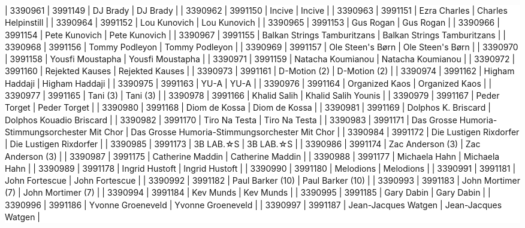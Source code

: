 | 3390961 | 3991149 | DJ Brady | DJ Brady |
| 3390962 | 3991150 | Incive | Incive |
| 3390963 | 3991151 | Ezra Charles | Charles Helpinstill |
| 3390964 | 3991152 | Lou Kunovich | Lou Kunovich |
| 3390965 | 3991153 | Gus Rogan | Gus Rogan |
| 3390966 | 3991154 | Pete Kunovich | Pete Kunovich |
| 3390967 | 3991155 | Balkan Strings Tamburitzans | Balkan Strings Tamburitzans |
| 3390968 | 3991156 | Tommy Podleyon | Tommy Podleyon |
| 3390969 | 3991157 | Ole Steen's Børn | Ole Steen's Børn |
| 3390970 | 3991158 | Yousfi Moustapha | Yousfi Moustapha |
| 3390971 | 3991159 | Natacha Koumianou | Natacha Koumianou |
| 3390972 | 3991160 | Rejekted Kauses | Rejekted Kauses |
| 3390973 | 3991161 | D-Motion (2) | D-Motion (2) |
| 3390974 | 3991162 | Higham Haddaji | Higham Haddaji |
| 3390975 | 3991163 | YU-A | YU-A |
| 3390976 | 3991164 | Organized Kaos | Organized Kaos |
| 3390977 | 3991165 | Tani (3) | Tani (3) |
| 3390978 | 3991166 | Khalid Salih | Khalid Salih Younis |
| 3390979 | 3991167 | Peder Torget | Peder Torget |
| 3390980 | 3991168 | Diom de Kossa | Diom de Kossa |
| 3390981 | 3991169 | Dolphos K. Briscard | Dolphos Kouadio Briscard |
| 3390982 | 3991170 | Tiro Na Testa | Tiro Na Testa |
| 3390983 | 3991171 | Das Grosse Humoria-Stimmungsorchester Mit Chor | Das Grosse Humoria-Stimmungsorchester Mit Chor |
| 3390984 | 3991172 | Die Lustigen Rixdorfer | Die Lustigen Rixdorfer |
| 3390985 | 3991173 | 3B LAB.☆S | 3B LAB.☆S |
| 3390986 | 3991174 | Zac Anderson (3) | Zac Anderson (3) |
| 3390987 | 3991175 | Catherine Maddin | Catherine Maddin |
| 3390988 | 3991177 | Michaela Hahn | Michaela Hahn |
| 3390989 | 3991178 | Ingrid Hustoft | Ingrid Hustoft |
| 3390990 | 3991180 | Melodions | Melodions |
| 3390991 | 3991181 | John Fortescue | John Fortescue |
| 3390992 | 3991182 | Paul Barker (10) | Paul Barker (10) |
| 3390993 | 3991183 | John Mortimer (7) | John Mortimer (7) |
| 3390994 | 3991184 | Kev Munds | Kev Munds |
| 3390995 | 3991185 | Gary Dabin | Gary Dabin |
| 3390996 | 3991186 | Yvonne Groeneveld | Yvonne Groeneveld |
| 3390997 | 3991187 | Jean-Jacques Watgen | Jean-Jacques Watgen |